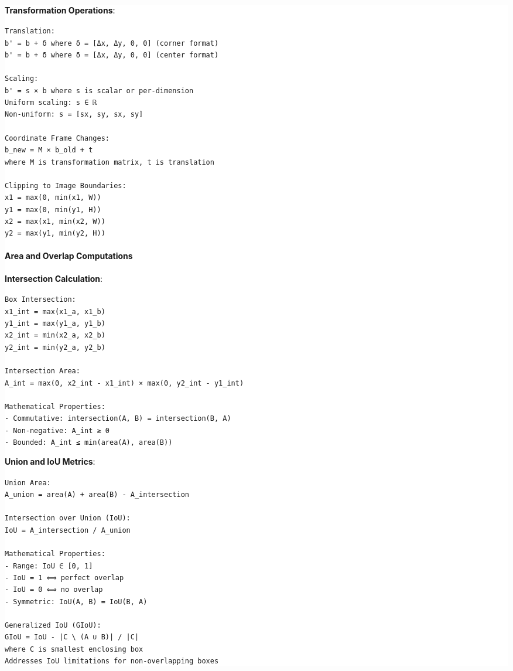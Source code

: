 **Transformation Operations**:
```
Translation:
b' = b + δ where δ = [Δx, Δy, 0, 0] (corner format)
b' = b + δ where δ = [Δx, Δy, 0, 0] (center format)

Scaling:
b' = s × b where s is scalar or per-dimension
Uniform scaling: s ∈ ℝ
Non-uniform: s = [sx, sy, sx, sy]

Coordinate Frame Changes:
b_new = M × b_old + t
where M is transformation matrix, t is translation

Clipping to Image Boundaries:
x1 = max(0, min(x1, W))
y1 = max(0, min(y1, H))
x2 = max(x1, min(x2, W))
y2 = max(y1, min(y2, H))
```

#### Area and Overlap Computations
**Intersection Calculation**:
```
Box Intersection:
x1_int = max(x1_a, x1_b)
y1_int = max(y1_a, y1_b)
x2_int = min(x2_a, x2_b)
y2_int = min(y2_a, y2_b)

Intersection Area:
A_int = max(0, x2_int - x1_int) × max(0, y2_int - y1_int)

Mathematical Properties:
- Commutative: intersection(A, B) = intersection(B, A)
- Non-negative: A_int ≥ 0
- Bounded: A_int ≤ min(area(A), area(B))
```

**Union and IoU Metrics**:
```
Union Area:
A_union = area(A) + area(B) - A_intersection

Intersection over Union (IoU):
IoU = A_intersection / A_union

Mathematical Properties:
- Range: IoU ∈ [0, 1]
- IoU = 1 ⟺ perfect overlap
- IoU = 0 ⟺ no overlap
- Symmetric: IoU(A, B) = IoU(B, A)

Generalized IoU (GIoU):
GIoU = IoU - |C \ (A ∪ B)| / |C|
where C is smallest enclosing box
Addresses IoU limitations for non-overlapping boxes
```
